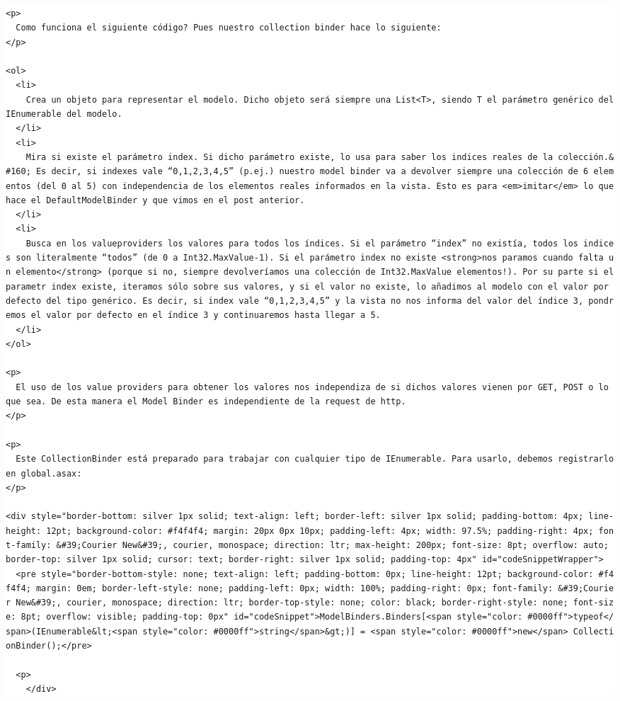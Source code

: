   <p>
    </div> 
    
    <p>
      Como funciona el siguiente código? Pues nuestro collection binder hace lo siguiente:
    </p>
    
    <ol>
      <li>
        Crea un objeto para representar el modelo. Dicho objeto será siempre una List<T>, siendo T el parámetro genérico del IEnumerable del modelo.
      </li>
      <li>
        Mira si existe el parámetro index. Si dicho parámetro existe, lo usa para saber los indices reales de la colección.&#160; Es decir, si indexes vale “0,1,2,3,4,5” (p.ej.) nuestro model binder va a devolver siempre una colección de 6 elementos (del 0 al 5) con independencia de los elementos reales informados en la vista. Esto es para <em>imitar</em> lo que hace el DefaultModelBinder y que vimos en el post anterior.
      </li>
      <li>
        Busca en los valueproviders los valores para todos los índices. Si el parámetro “index” no existía, todos los indices son literalmente “todos” (de 0 a Int32.MaxValue-1). Si el parámetro index no existe <strong>nos paramos cuando falta un elemento</strong> (porque si no, siempre devolveríamos una colección de Int32.MaxValue elementos!). Por su parte si el parametr index existe, iteramos sólo sobre sus valores, y si el valor no existe, lo añadimos al modelo con el valor por defecto del tipo genérico. Es decir, si index vale “0,1,2,3,4,5” y la vista no nos informa del valor del índice 3, pondremos el valor por defecto en el índice 3 y continuaremos hasta llegar a 5.
      </li>
    </ol>
    
    <p>
      El uso de los value providers para obtener los valores nos independiza de si dichos valores vienen por GET, POST o lo que sea. De esta manera el Model Binder es independiente de la request de http.
    </p>
    
    <p>
      Este CollectionBinder está preparado para trabajar con cualquier tipo de IEnumerable. Para usarlo, debemos registrarlo en global.asax:
    </p>
    
    <div style="border-bottom: silver 1px solid; text-align: left; border-left: silver 1px solid; padding-bottom: 4px; line-height: 12pt; background-color: #f4f4f4; margin: 20px 0px 10px; padding-left: 4px; width: 97.5%; padding-right: 4px; font-family: &#39;Courier New&#39;, courier, monospace; direction: ltr; max-height: 200px; font-size: 8pt; overflow: auto; border-top: silver 1px solid; cursor: text; border-right: silver 1px solid; padding-top: 4px" id="codeSnippetWrapper">
      <pre style="border-bottom-style: none; text-align: left; padding-bottom: 0px; line-height: 12pt; background-color: #f4f4f4; margin: 0em; border-left-style: none; padding-left: 0px; width: 100%; padding-right: 0px; font-family: &#39;Courier New&#39;, courier, monospace; direction: ltr; border-top-style: none; color: black; border-right-style: none; font-size: 8pt; overflow: visible; padding-top: 0px" id="codeSnippet">ModelBinders.Binders[<span style="color: #0000ff">typeof</span>(IEnumerable&lt;<span style="color: #0000ff">string</span>&gt;)] = <span style="color: #0000ff">new</span> CollectionBinder();</pre>
      
      <p>
        </div> 
        